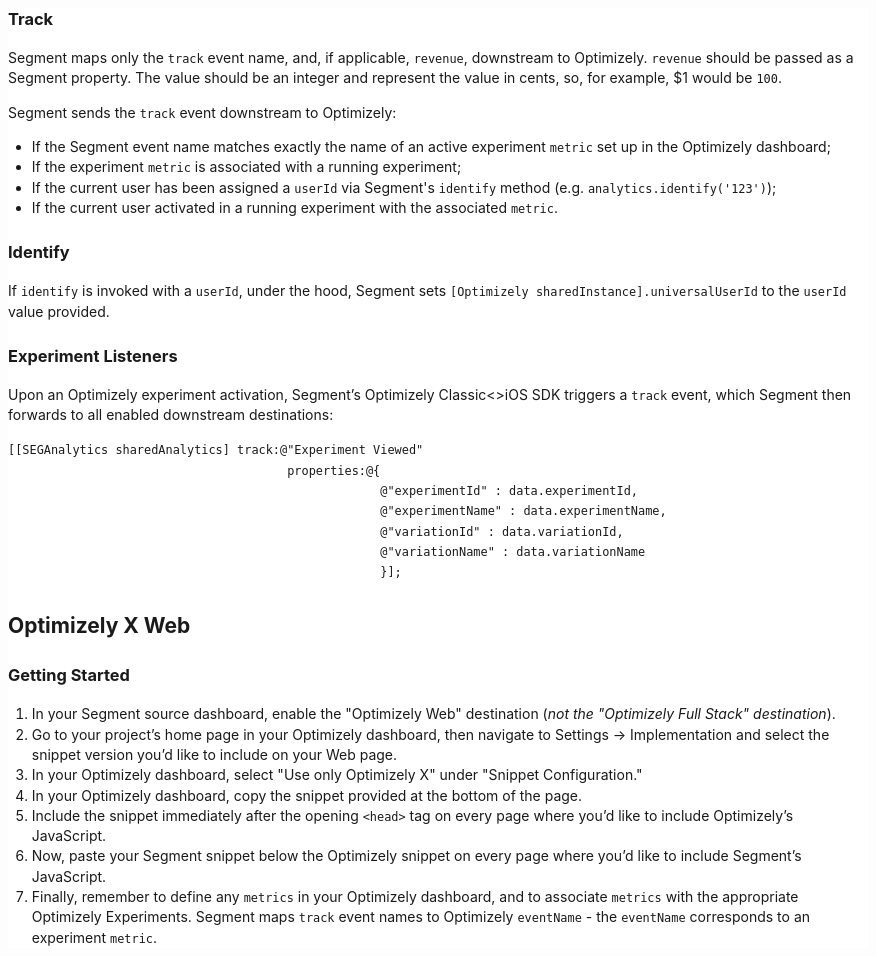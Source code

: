 ### Track

Segment maps only the `track` event name, and, if applicable, `revenue`, downstream to Optimizely. `revenue` should be passed as a Segment property. The value should be an integer and represent the value in cents, so, for example, $1 would be `100`.

Segment sends the `track` event downstream to Optimizely:
* If the Segment event name matches exactly the name of an active experiment `metric` set up in the Optimizely dashboard;
* If the experiment `metric` is associated with a running experiment;
* If the current user has been assigned a `userId` via Segment's `identify` method (e.g. `analytics.identify('123')`);
* If the current user activated in a running experiment with the associated `metric`.

### Identify

If `identify` is invoked with a `userId`, under the hood, Segment sets `[Optimizely sharedInstance].universalUserId` to the `userId` value provided.

### Experiment Listeners

Upon an Optimizely experiment activation, Segment’s Optimizely Classic<>iOS SDK triggers a `track` event, which Segment then forwards to all enabled downstream destinations:

```objc
[[SEGAnalytics sharedAnalytics] track:@"Experiment Viewed"
                                       properties:@{
                                                    @"experimentId" : data.experimentId,
                                                    @"experimentName" : data.experimentName,
                                                    @"variationId" : data.variationId,
                                                    @"variationName" : data.variationName
                                                    }];
```

## Optimizely X Web

### Getting Started

1. In your Segment source dashboard, enable the "Optimizely Web" destination (*not the "Optimizely Full Stack" destination*).
2. Go to your project’s home page in your Optimizely dashboard, then navigate to Settings -> Implementation and select the snippet version you’d like to include on your Web page.
3. In your Optimizely dashboard, select "Use only Optimizely X" under "Snippet Configuration."
4. In your Optimizely dashboard, copy the snippet provided at the bottom of the page.
5. Include the snippet immediately after the opening `<head>` tag on every page where you’d like to include Optimizely’s JavaScript.
6. Now, paste your Segment snippet below the Optimizely snippet on every page where you’d like to include Segment’s JavaScript.
7. Finally, remember to define any `metrics` in your Optimizely dashboard, and to associate `metrics` with the appropriate Optimizely Experiments. Segment maps `track` event names to Optimizely `eventName` - the `eventName` corresponds to an experiment `metric`.
